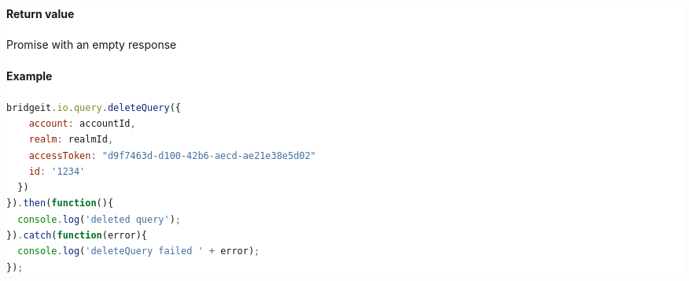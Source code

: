 #### Return value

Promise with an empty response

#### Example

```javascript
bridgeit.io.query.deleteQuery({
    account: accountId,
    realm: realmId,
    accessToken: "d9f7463d-d100-42b6-aecd-ae21e38e5d02"
    id: '1234'
  })
}).then(function(){
  console.log('deleted query');
}).catch(function(error){
  console.log('deleteQuery failed ' + error);
});
```
